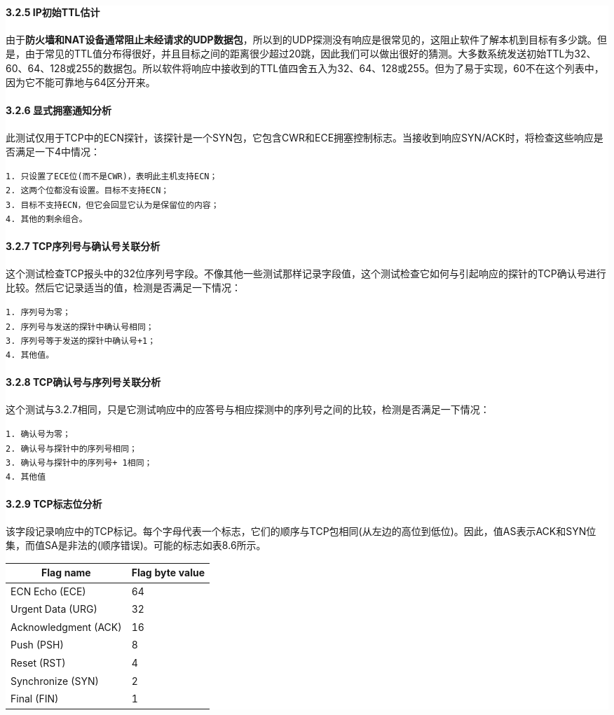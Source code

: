 

#### 3.2.5 IP初始TTL估计

由于**防火墙和NAT设备通常阻止未经请求的UDP数据包**，所以到的UDP探测没有响应是很常见的，这阻止软件了解本机到目标有多少跳。但是，由于常见的TTL值分布得很好，并且目标之间的距离很少超过20跳，因此我们可以做出很好的猜测。大多数系统发送初始TTL为32、60、64、128或255的数据包。所以软件将响应中接收到的TTL值四舍五入为32、64、128或255。但为了易于实现，60不在这个列表中，因为它不能可靠地与64区分开来。



#### 3.2.6 显式拥塞通知分析

此测试仅用于TCP中的ECN探针，该探针是一个SYN包，它包含CWR和ECE拥塞控制标志。当接收到响应SYN/ACK时，将检查这些响应是否满足一下4中情况：

	1. 只设置了ECE位(而不是CWR)，表明此主机支持ECN；
	2. 这两个位都没有设置。目标不支持ECN；
	3. 目标不支持ECN，但它会回显它认为是保留位的内容；
	4. 其他的剩余组合。



#### 3.2.7 TCP序列号与确认号关联分析

这个测试检查TCP报头中的32位序列号字段。不像其他一些测试那样记录字段值，这个测试检查它如何与引起响应的探针的TCP确认号进行比较。然后它记录适当的值，检测是否满足一下情况：

	1. 序列号为零；
	2. 序列号与发送的探针中确认号相同；
	3. 序列号等于发送的探针中确认号+1；
	4. 其他值。



#### 3.2.8 TCP确认号与序列号关联分析

这个测试与3.2.7相同，只是它测试响应中的应答号与相应探测中的序列号之间的比较，检测是否满足一下情况：

	1. 确认号为零；
	2. 确认号与探针中的序列号相同；
	3. 确认号与探针中的序列号+ 1相同；
	4. 其他值



#### 3.2.9 TCP标志位分析

该字段记录响应中的TCP标记。每个字母代表一个标志，它们的顺序与TCP包相同(从左边的高位到低位)。因此，值AS表示ACK和SYN位集，而值SA是非法的(顺序错误)。可能的标志如表8.6所示。

| Flag name            | Flag byte value |
| -------------------- | --------------- |
| ECN Echo (ECE)       | 64              |
| Urgent Data (URG)    | 32              |
| Acknowledgment (ACK) | 16              |
| Push (PSH)           | 8               |
| Reset (RST)          | 4               |
| Synchronize (SYN)    | 2               |
| Final (FIN)          | 1               |
